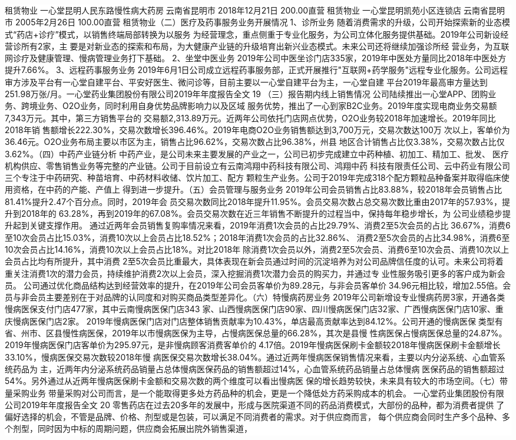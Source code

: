 租赁物业
一心堂昆明人民东路慢性病大药房
云南省昆明市
2018年12月21日
200.00直营
租赁物业
一心堂昆明凯苑小区连锁店
云南省昆明市
2005年2月26日
100.00直营
租赁物业（二）医疗及药事服务业务开展情况
1、诊所业务
随着消费需求的升级，公司开始探索新的业态模式“药店+诊疗”模式，以销售终端局部转换为以服务
为经营理念，重点侧重于专业化服务，为公司立体化服务提供基础。2019年公司新设经营诊所有2家，主
要是对新业态的探索和布局，为大健康产业链的升级培育出新兴业态模式。未来公司还将继续加强诊所经
营业务，为互联网诊疗及健康管理、慢病管理业务打下基础。
2、坐堂中医业务
2019年公司中医坐诊门店335家，2019年中医处方量同比2018年中医处方提升7.66%。
3、远程药事服务业务
2019年6月1日公司成立远程药事服务部，正式开展推行"互联网+药学服务"远程专业化服务。公司远程
审方涉及平台有一心堂自建平台、平安好医生、微问诊等，目前主要以一心堂自建平台为主，一心堂自建
平台2019年最高审方量达到251.98万张/月。一心堂药业集团股份有限公司2019年年度报告全文
19
（三）报告期内线上销售情况
公司陆续推出一心堂APP、团购业务、跨境业务、O2O业务，同时利用自身优势品牌影响力以及区域
服务优势，推出了一心到家B2C业务。2019年度实现电商业务交易额7,343万元。其中，第三方销售平台的
交易额2,313.89万元。近两年公司依托门店网点优势，O2O业务较2018年加速增长。2019年同比2018年销
售额增长222.30%，交易次数增长396.46%。2019年电商O2O业务销售额达到3,700万元，交易次数达100万
次以上，客单价为36.46元。O2O业务布局主要以市区为主，销售占比96.62%，交易次数占比96.38%，州县
地区合计销售占比仅3.38%，交易次数占比仅3.62%。（四）中药产业链分析
中药产业，是公司未来主要发展的产业之一，公司已初步完成建立中药种植、初加工、精加工、批发、
医疗机构供应、零售销售业务等完整的产业链。公司于目前设立有云南鸿翔中药科技有限公司、鸿翔中药
科技有限责任公司、云中药业有限公司三个专注于中药研究、种苗培育、中药材料收储、饮片加工、配方
颗粒生产业务。公司于2019年完成318个配方颗粒品种备案并取得临床使用资格，在中药的产能、产值上
得到进一步提升。（五）会员管理与服务业务
2019年公司会员销售占比83.88%，较2018年会员销售占比81.41%提升2.47个百分点。同时，2019年会
员交易次数同比2018年提升11.95%。会员交易次数占总交易次数比重由2017年的57.93%，提升到2018年的
63.28%，再到2019年的67.08%。会员交易次数在近三年销售不断提升的过程当中，保持每年稳步增长，为
公司业绩稳步提升起到关键支撑作用。
通过近两年会员销售复购率情况来看，2019年消费1次会员的占比29.79%、消费2至5次会员的占比
36.67%，消费6至10次会员占比15.03%，消费10次以上会员占比18.52%；2018年消费1次会员的占比32.86%、
消费2至5次会员的占比34.98%，消费6至10次会员占比14.16%，消费10次以上会员占比18%。对比2018年
除消费1次会员以外，消费2至5次会员、消费6至10次会员、消费10次以上会员占比均有所提升，其中消费
2至5次会员比重最大，具体表现在新会员通过时间的沉淀培养为对公司品牌信任度的认可。未来公司将着
重关注消费1次的潜力会员，持续维护消费2次以上会员，深入挖掘消费1次潜力会员的购买力，并通过专
业性服务吸引更多的客户成为新会员。
公司通过优化商品结构达到经营效率的提升，在2019年公司会员客单价为89.28元，与非会员客单价
34.96元相比较，增加2.55倍。会员与非会员主要差别在于对品牌的认同度和对购买商品类型差异化。（六）特慢病药房业务
2019年公司新增设专业慢病药房3家，开通各类慢病医保支付门店477家，其中云南慢病医保门店343
家、山西慢病医保门店90家、四川慢病医保门店32家、广西慢病医保门店10家、重庆慢病医保门店2家。
2019年慢病医保门店对门店整体销售贡献率为10.43%，单店最高贡献率达到84.12%。公司开通的慢病医保
类型有省、州市、区县慢性病医保，2019年以市慢病医保为主导，占慢病医保总量的66.28%，其次是县慢
性病医保占慢病医保总量的24.87%。2019年慢病医保门店客单价为295.97元，是非慢病顾客消费客单价的
4.17倍。2019年慢病医保刷卡金额较2018年慢病医保刷卡金额增长33.10%，慢病医保交易次数较2018年慢
病医保交易次数增长38.04%。通过近两年慢病医保销售情况来看，主要以内分泌系统、心血管系统药品为
主，近两年内分泌系统药品销量占总体慢病医保药品的销售额超过14%，心血管系统药品销量占总体慢病
医保药品的销售额超过54%。另外通过从近两年慢病医保刷卡金额和交易次数的两个维度可以看出慢病医
保的增长趋势较快，未来具有较大的市场空间。（七）带量采购业务
带量采购对公司而言，是一个能取得更多处方药品种的机会，更是一个降低处方药采购成本的机会。
一心堂药业集团股份有限公司2019年年度报告全文
20
零售药店在过去20多年的发展中，形成与医院渠道不同的药品消费模式，大部份的品种，都为消费者提供
了偏好选择的机会，不管是品牌、价格、剂型或是包装，可以满足不同消费者的需求。对于供应商而言，
每个供应商会同时生产多个品种、多个剂型，同时因为中标的周期问题，供应商会拓展出院外销售渠道，
